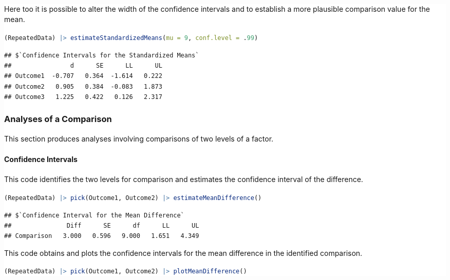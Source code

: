 Here too it is possible to alter the width of the confidence intervals
and to establish a more plausible comparison value for the mean.

``` r
(RepeatedData) |> estimateStandardizedMeans(mu = 9, conf.level = .99)
```

    ## $`Confidence Intervals for the Standardized Means`
    ##                d      SE      LL      UL
    ## Outcome1  -0.707   0.364  -1.614   0.222
    ## Outcome2   0.905   0.384  -0.083   1.873
    ## Outcome3   1.225   0.422   0.126   2.317

### Analyses of a Comparison

This section produces analyses involving comparisons of two levels of a
factor.

#### Confidence Intervals

This code identifies the two levels for comparison and estimates the
confidence interval of the difference.

``` r
(RepeatedData) |> pick(Outcome1, Outcome2) |> estimateMeanDifference()
```

    ## $`Confidence Interval for the Mean Difference`
    ##               Diff      SE      df      LL      UL
    ## Comparison   3.000   0.596   9.000   1.651   4.349

This code obtains and plots the confidence intervals for the mean
difference in the identified comparison.

``` r
(RepeatedData) |> pick(Outcome1, Outcome2) |> plotMeanDifference()
```
